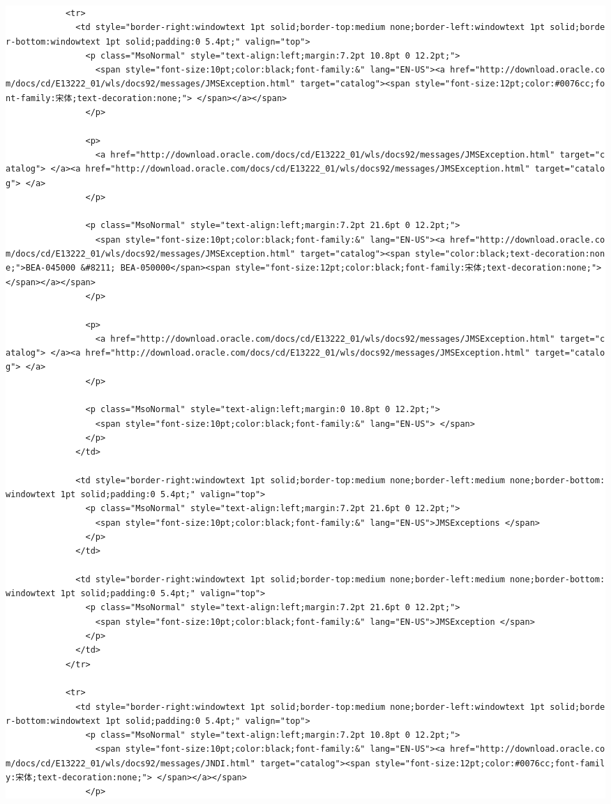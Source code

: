                 <tr>
                  <td style="border-right:windowtext 1pt solid;border-top:medium none;border-left:windowtext 1pt solid;border-bottom:windowtext 1pt solid;padding:0 5.4pt;" valign="top">
                    <p class="MsoNormal" style="text-align:left;margin:7.2pt 10.8pt 0 12.2pt;">
                      <span style="font-size:10pt;color:black;font-family:&" lang="EN-US"><a href="http://download.oracle.com/docs/cd/E13222_01/wls/docs92/messages/JMSException.html" target="catalog"><span style="font-size:12pt;color:#0076cc;font-family:宋体;text-decoration:none;"> </span></a></span>
                    </p>
                    
                    <p>
                      <a href="http://download.oracle.com/docs/cd/E13222_01/wls/docs92/messages/JMSException.html" target="catalog"> </a><a href="http://download.oracle.com/docs/cd/E13222_01/wls/docs92/messages/JMSException.html" target="catalog"> </a>
                    </p>
                    
                    <p class="MsoNormal" style="text-align:left;margin:7.2pt 21.6pt 0 12.2pt;">
                      <span style="font-size:10pt;color:black;font-family:&" lang="EN-US"><a href="http://download.oracle.com/docs/cd/E13222_01/wls/docs92/messages/JMSException.html" target="catalog"><span style="color:black;text-decoration:none;">BEA-045000 &#8211; BEA-050000</span><span style="font-size:12pt;color:black;font-family:宋体;text-decoration:none;"> </span></a></span>
                    </p>
                    
                    <p>
                      <a href="http://download.oracle.com/docs/cd/E13222_01/wls/docs92/messages/JMSException.html" target="catalog"> </a><a href="http://download.oracle.com/docs/cd/E13222_01/wls/docs92/messages/JMSException.html" target="catalog"> </a>
                    </p>
                    
                    <p class="MsoNormal" style="text-align:left;margin:0 10.8pt 0 12.2pt;">
                      <span style="font-size:10pt;color:black;font-family:&" lang="EN-US"> </span>
                    </p>
                  </td>
                  
                  <td style="border-right:windowtext 1pt solid;border-top:medium none;border-left:medium none;border-bottom:windowtext 1pt solid;padding:0 5.4pt;" valign="top">
                    <p class="MsoNormal" style="text-align:left;margin:7.2pt 21.6pt 0 12.2pt;">
                      <span style="font-size:10pt;color:black;font-family:&" lang="EN-US">JMSExceptions </span>
                    </p>
                  </td>
                  
                  <td style="border-right:windowtext 1pt solid;border-top:medium none;border-left:medium none;border-bottom:windowtext 1pt solid;padding:0 5.4pt;" valign="top">
                    <p class="MsoNormal" style="text-align:left;margin:7.2pt 21.6pt 0 12.2pt;">
                      <span style="font-size:10pt;color:black;font-family:&" lang="EN-US">JMSException </span>
                    </p>
                  </td>
                </tr>
                
                <tr>
                  <td style="border-right:windowtext 1pt solid;border-top:medium none;border-left:windowtext 1pt solid;border-bottom:windowtext 1pt solid;padding:0 5.4pt;" valign="top">
                    <p class="MsoNormal" style="text-align:left;margin:7.2pt 10.8pt 0 12.2pt;">
                      <span style="font-size:10pt;color:black;font-family:&" lang="EN-US"><a href="http://download.oracle.com/docs/cd/E13222_01/wls/docs92/messages/JNDI.html" target="catalog"><span style="font-size:12pt;color:#0076cc;font-family:宋体;text-decoration:none;"> </span></a></span>
                    </p>
                    
